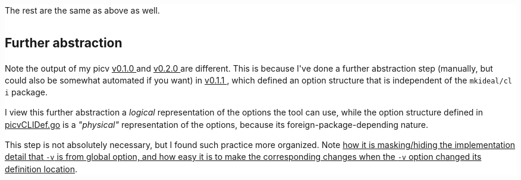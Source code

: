The rest are the same  as above as well.

## Further abstraction

Note the output of my picv [v0.1.0 ](https://github.com/suntong/picv/tree/0.1.0) and [v0.2.0 ](https://github.com/suntong/picv/tree/0.2.0) are different. This is because I've done a further abstraction step (manually, but could also be somewhat automated if you want) in [v0.1.1 ](https://github.com/suntong/picv/tree/0.1.1), which defined an option structure that is independent of the `mkideal/cli` package.

I view this further abstraction a _logical_ representation of the options the tool can use, while the option structure defined in [picvCLIDef.go](https://github.com/suntong/picv/blob/master/picvCLIDef.go) is a _"physical"_ representation of the options, because its foreign-package-depending nature. 

This step is not absolutely necessary, but I found such practice more organized. Note [how it is masking/hiding the implementation detail that `-v` is from global option, and how easy it is to make the corresponding changes when the `-v` option changed its definition location](https://github.com/suntong/picv/commit/10daaa84d9545ffb129c4909de7019dc896fd0be#diff-e7c16ee367258e94c2fc12e8b273d921R32).
